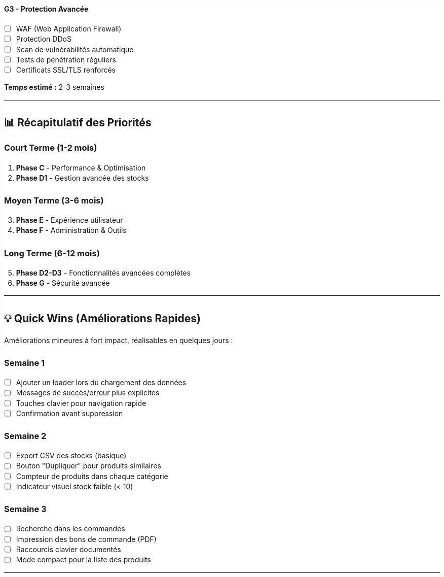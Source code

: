 #### G3 - Protection Avancée
- [ ] WAF (Web Application Firewall)
- [ ] Protection DDoS
- [ ] Scan de vulnérabilités automatique
- [ ] Tests de pénétration réguliers
- [ ] Certificats SSL/TLS renforcés

**Temps estimé :** 2-3 semaines

---

## 📊 Récapitulatif des Priorités

### Court Terme (1-2 mois)
1. **Phase C** - Performance & Optimisation
2. **Phase D1** - Gestion avancée des stocks

### Moyen Terme (3-6 mois)
3. **Phase E** - Expérience utilisateur
4. **Phase F** - Administration & Outils

### Long Terme (6-12 mois)
5. **Phase D2-D3** - Fonctionnalités avancées complètes
6. **Phase G** - Sécurité avancée

---

## 💡 Quick Wins (Améliorations Rapides)

Améliorations mineures à fort impact, réalisables en quelques jours :

### Semaine 1
- [ ] Ajouter un loader lors du chargement des données
- [ ] Messages de succès/erreur plus explicites
- [ ] Touches clavier pour navigation rapide
- [ ] Confirmation avant suppression

### Semaine 2
- [ ] Export CSV des stocks (basique)
- [ ] Bouton "Dupliquer" pour produits similaires
- [ ] Compteur de produits dans chaque catégorie
- [ ] Indicateur visuel stock faible (< 10)

### Semaine 3
- [ ] Recherche dans les commandes
- [ ] Impression des bons de commande (PDF)
- [ ] Raccourcis clavier documentés
- [ ] Mode compact pour la liste des produits

---
